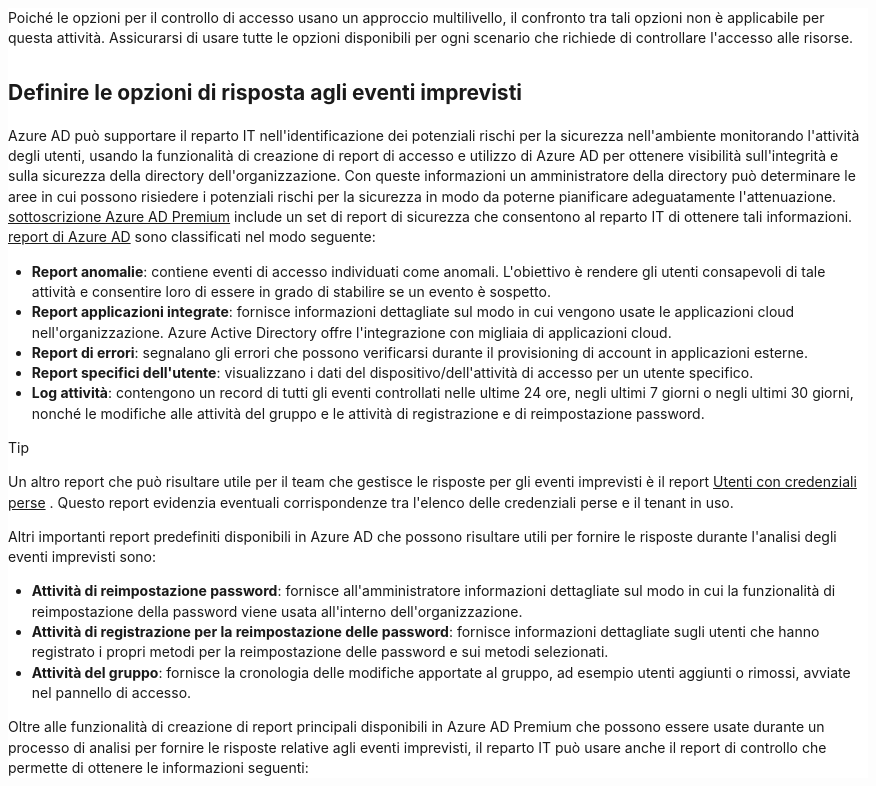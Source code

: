 Poiché le opzioni per il controllo di accesso usano un approccio multilivello, il confronto tra tali opzioni non è applicabile per questa attività. Assicurarsi di usare tutte le opzioni disponibili per ogni scenario che richiede di controllare l'accesso alle risorse.

## <a name="define-incident-response-options"></a>Definire le opzioni di risposta agli eventi imprevisti
Azure AD può supportare il reparto IT nell'identificazione dei potenziali rischi per la sicurezza nell'ambiente monitorando l'attività degli utenti, usando la funzionalità di creazione di report di accesso e utilizzo di Azure AD per ottenere visibilità sull'integrità e sulla sicurezza della directory dell'organizzazione. Con queste informazioni un amministratore della directory può determinare le aree in cui possono risiedere i potenziali rischi per la sicurezza in modo da poterne pianificare adeguatamente l'attenuazione.  [sottoscrizione Azure AD Premium](active-directory-get-started-premium.md) include un set di report di sicurezza che consentono al reparto IT di ottenere tali informazioni. [report di Azure AD](active-directory-view-access-usage-reports.md) sono classificati nel modo seguente:

* **Report anomalie**: contiene eventi di accesso individuati come anomali. L'obiettivo è rendere gli utenti consapevoli di tale attività e consentire loro di essere in grado di stabilire se un evento è sospetto.
* **Report applicazioni integrate**: fornisce informazioni dettagliate sul modo in cui vengono usate le applicazioni cloud nell'organizzazione. Azure Active Directory offre l'integrazione con migliaia di applicazioni cloud.
* **Report di errori**: segnalano gli errori che possono verificarsi durante il provisioning di account in applicazioni esterne.
* **Report specifici dell'utente**: visualizzano i dati del dispositivo/dell'attività di accesso per un utente specifico.
* **Log attività**: contengono un record di tutti gli eventi controllati nelle ultime 24 ore, negli ultimi 7 giorni o negli ultimi 30 giorni, nonché le modifiche alle attività del gruppo e le attività di registrazione e di reimpostazione password.

> [!TIP]
> Un altro report che può risultare utile per il team che gestisce le risposte per gli eventi imprevisti è il report [Utenti con credenziali perse](http://blogs.technet.com/b/ad/archive/2015/06/15/azure-active-directory-premium-reporting-now-detects-leaked-credentials.aspx) .  Questo report evidenzia eventuali corrispondenze tra l'elenco delle credenziali perse e il tenant in uso.
>
>

Altri importanti report predefiniti disponibili in Azure AD che possono risultare utili per fornire le risposte durante l'analisi degli eventi imprevisti sono:

* **Attività di reimpostazione password**: fornisce all'amministratore informazioni dettagliate sul modo in cui la funzionalità di reimpostazione della password viene usata all'interno dell'organizzazione.
* **Attività di registrazione per la reimpostazione delle password**: fornisce informazioni dettagliate sugli utenti che hanno registrato i propri metodi per la reimpostazione delle password e sui metodi selezionati.
* **Attività del gruppo**: fornisce la cronologia delle modifiche apportate al gruppo, ad esempio utenti aggiunti o rimossi, avviate nel pannello di accesso.

Oltre alle funzionalità di creazione di report principali disponibili in Azure AD Premium che possono essere usate durante un processo di analisi per fornire le risposte relative agli eventi imprevisti, il reparto IT può usare anche il report di controllo che permette di ottenere le informazioni seguenti:

